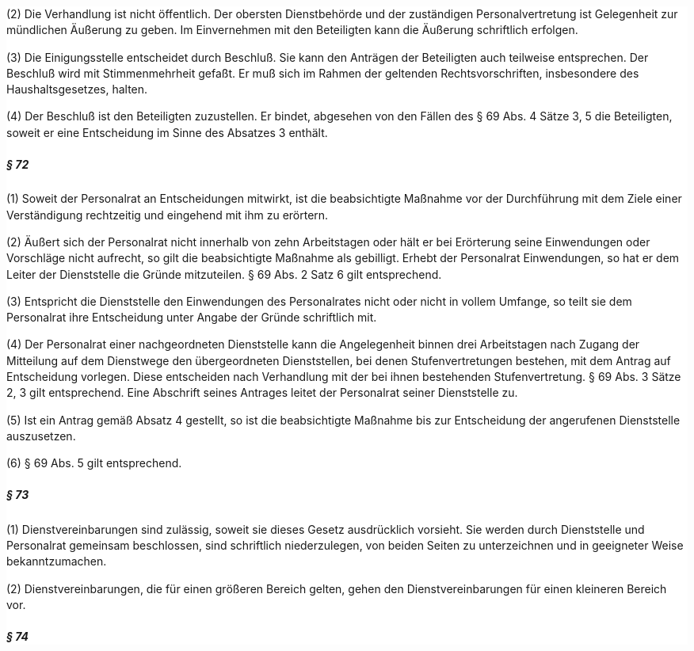 (2) Die Verhandlung ist nicht öffentlich. Der obersten Dienstbehörde
und der zuständigen Personalvertretung ist Gelegenheit zur mündlichen
Äußerung zu geben. Im Einvernehmen mit den Beteiligten kann die
Äußerung schriftlich erfolgen.

(3) Die Einigungsstelle entscheidet durch Beschluß. Sie kann den
Anträgen der Beteiligten auch teilweise entsprechen. Der Beschluß wird
mit Stimmenmehrheit gefaßt. Er muß sich im Rahmen der geltenden
Rechtsvorschriften, insbesondere des Haushaltsgesetzes, halten.

(4) Der Beschluß ist den Beteiligten zuzustellen. Er bindet, abgesehen
von den Fällen des § 69 Abs. 4 Sätze 3, 5 die Beteiligten, soweit er
eine Entscheidung im Sinne des Absatzes 3 enthält.

##### § 72

(1) Soweit der Personalrat an Entscheidungen mitwirkt, ist die
beabsichtigte Maßnahme vor der Durchführung mit dem Ziele einer
Verständigung rechtzeitig und eingehend mit ihm zu erörtern.

(2) Äußert sich der Personalrat nicht innerhalb von zehn Arbeitstagen
oder hält er bei Erörterung seine Einwendungen oder Vorschläge nicht
aufrecht, so gilt die beabsichtigte Maßnahme als gebilligt. Erhebt der
Personalrat Einwendungen, so hat er dem Leiter der Dienststelle die
Gründe mitzuteilen. § 69 Abs. 2 Satz 6 gilt entsprechend.

(3) Entspricht die Dienststelle den Einwendungen des Personalrates
nicht oder nicht in vollem Umfange, so teilt sie dem Personalrat ihre
Entscheidung unter Angabe der Gründe schriftlich mit.

(4) Der Personalrat einer nachgeordneten Dienststelle kann die
Angelegenheit binnen drei Arbeitstagen nach Zugang der Mitteilung auf
dem Dienstwege den übergeordneten Dienststellen, bei denen
Stufenvertretungen bestehen, mit dem Antrag auf Entscheidung vorlegen.
Diese entscheiden nach Verhandlung mit der bei ihnen bestehenden
Stufenvertretung. § 69 Abs. 3 Sätze 2, 3 gilt entsprechend. Eine
Abschrift seines Antrages leitet der Personalrat seiner Dienststelle
zu.

(5) Ist ein Antrag gemäß Absatz 4 gestellt, so ist die beabsichtigte
Maßnahme bis zur Entscheidung der angerufenen Dienststelle
auszusetzen.

(6) § 69 Abs. 5 gilt entsprechend.

##### § 73

(1) Dienstvereinbarungen sind zulässig, soweit sie dieses Gesetz
ausdrücklich vorsieht. Sie werden durch Dienststelle und Personalrat
gemeinsam beschlossen, sind schriftlich niederzulegen, von beiden
Seiten zu unterzeichnen und in geeigneter Weise bekanntzumachen.

(2) Dienstvereinbarungen, die für einen größeren Bereich gelten, gehen
den Dienstvereinbarungen für einen kleineren Bereich vor.

##### § 74
